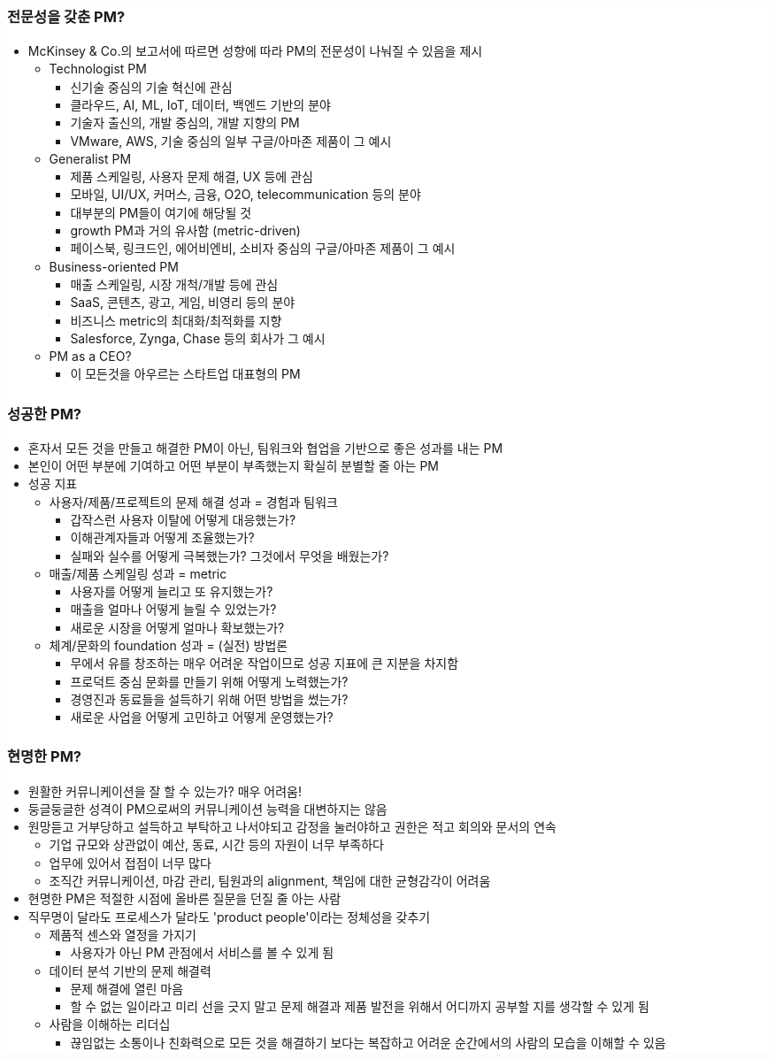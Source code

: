 ### 전문성을 갖춘 PM?
- McKinsey & Co.의 보고서에 따르면 성향에 따라 PM의 전문성이 나눠질 수 있음을 제시
    - Technologist PM
        - 신기술 중심의 기술 혁신에 관심
        - 클라우드, AI, ML, IoT, 데이터, 백엔드 기반의 분야
        - 기술자 출신의, 개발 중심의, 개발 지향의 PM
        - VMware, AWS, 기술 중심의 일부 구글/아마존 제품이 그 예시
    - Generalist PM
        - 제품 스케일링, 사용자 문제 해결, UX 등에 관심
        - 모바일, UI/UX, 커머스, 금융, O2O, telecommunication 등의 분야
        - 대부분의 PM들이 여기에 해당될 것
        - growth PM과 거의 유사함 (metric-driven)
        - 페이스북, 링크드인, 에어비엔비, 소비자 중심의 구글/아마존 제품이 그 예시
    - Business-oriented PM
        - 매출 스케일링, 시장 개척/개발 등에 관심
        - SaaS, 콘텐츠, 광고, 게임, 비영리 등의 분야
        - 비즈니스 metric의 최대화/최적화를 지향
        - Salesforce, Zynga, Chase 등의 회사가 그 예시
    - PM as a CEO?
        - 이 모든것을 아우르는 스타트업 대표형의 PM

### 성공한 PM?
- 혼자서 모든 것을 만들고 해결한 PM이 아닌, 팀워크와 협업을 기반으로 좋은 성과를 내는 PM
- 본인이 어떤 부분에 기여하고 어떤 부분이 부족했는지 확실히 분별할 줄 아는 PM
- 성공 지표
    - 사용자/제품/프로젝트의 문제 해결 성과 = 경험과 팀워크
        - 갑작스런 사용자 이탈에 어떻게 대응했는가?
        - 이해관계자들과 어떻게 조율했는가?
        - 실패와 실수를 어떻게 극복했는가? 그것에서 무엇을 배웠는가?
    - 매출/제품 스케일링 성과 = metric
        - 사용자를 어떻게 늘리고 또 유지했는가?
        - 매출을 얼마나 어떻게 늘릴 수 있었는가?
        - 새로운 시장을 어떻게 얼마나 확보했는가?
    - 체계/문화의 foundation 성과 = (실전) 방법론
        - 무에서 유를 창조하는 매우 어려운 작업이므로 성공 지표에 큰 지분을 차지함
        - 프로덕트 중심 문화를 만들기 위해 어떻게 노력했는가?
        - 경영진과 동료들을 설득하기 위해 어떤 방법을 썼는가?
        - 새로운 사업을 어떻게 고민하고 어떻게 운영했는가?

### 현명한 PM?
- 원활한 커뮤니케이션을 잘 할 수 있는가? 매우 어려움!
- 둥글둥글한 성격이 PM으로써의 커뮤니케이션 능력을 대변하지는 않음
- 원망듣고 거부당하고 설득하고 부탁하고 나서야되고 감정을 눌러야하고 권한은 적고 회의와 문서의 연속
    - 기업 규모와 상관없이 예산, 동료, 시간 등의 자원이 너무 부족하다
    - 업무에 있어서 접점이 너무 많다
    - 조직간 커뮤니케이션, 마감 관리, 팀원과의 alignment, 책임에 대한 균형감각이 어려움
- 현명한 PM은 적절한 시점에 올바른 질문을 던질 줄 아는 사람
- 직무명이 달라도 프로세스가 달라도 'product people'이라는 정체성을 갖추기
    - 제품적 센스와 열정을 가지기
        - 사용자가 아닌 PM 관점에서 서비스를 볼 수 있게 됨
    - 데이터 분석 기반의 문제 해결력
        - 문제 해결에 열린 마음
        - 할 수 없는 일이라고 미리 선을 긋지 말고 문제 해결과 제품 발전을 위해서 어디까지 공부할 지를 생각할 수 있게 됨
    - 사람을 이해하는 리더십
        - 끊임없는 소통이나 친화력으로 모든 것을 해결하기 보다는 복잡하고 어려운 순간에서의 사람의 모습을 이해할 수 있음 